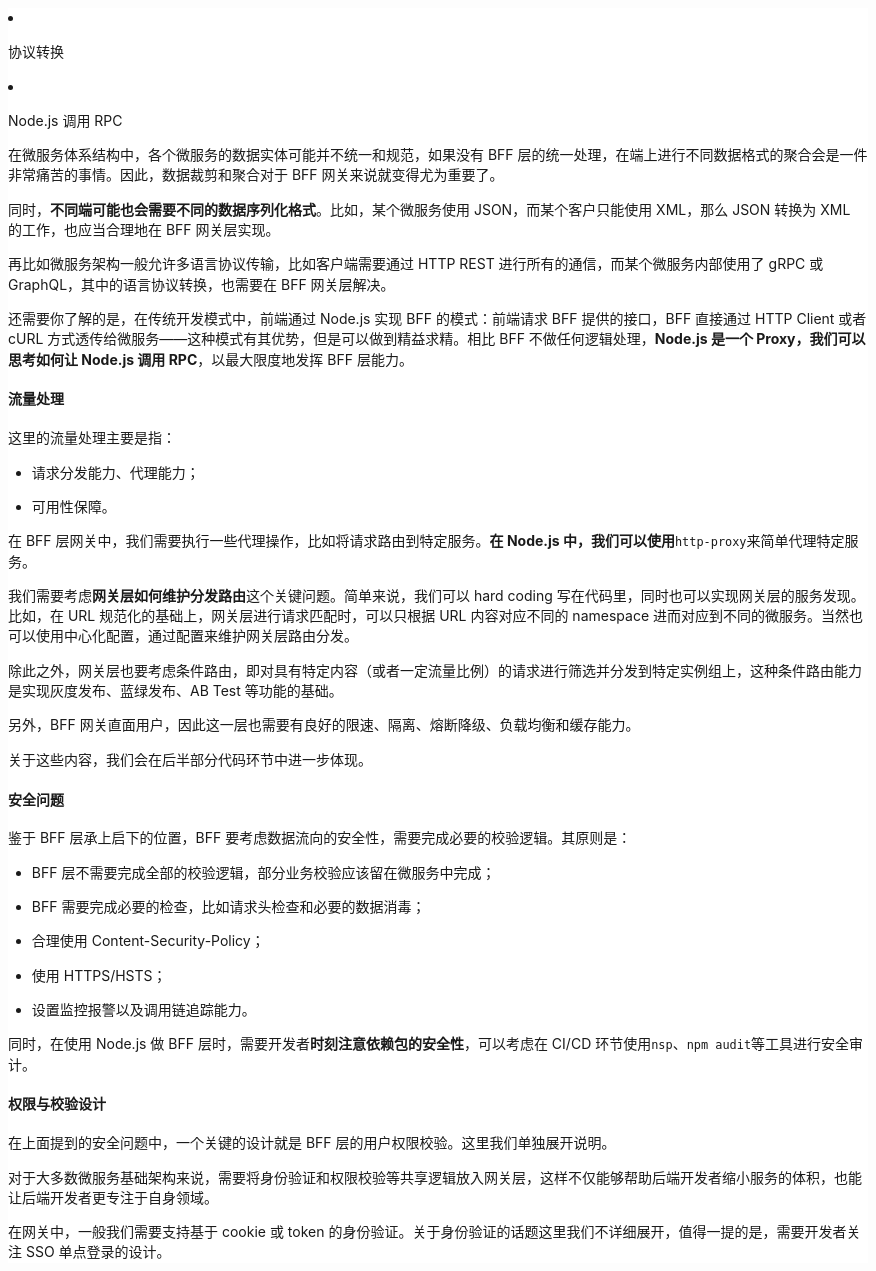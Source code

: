 <li data-nodeid="31053">
<p data-nodeid="31054">协议转换</p>
</li>
<li data-nodeid="31055">
<p data-nodeid="31056">Node.js 调用 RPC</p>
</li>
</ul>
<p data-nodeid="31057">在微服务体系结构中，各个微服务的数据实体可能并不统一和规范，如果没有 BFF 层的统一处理，在端上进行不同数据格式的聚合会是一件非常痛苦的事情。因此，数据裁剪和聚合对于 BFF 网关来说就变得尤为重要了。</p>
<p data-nodeid="31058">同时，<strong data-nodeid="31256">不同端可能也会需要不同的数据序列化格式</strong>。比如，某个微服务使用 JSON，而某个客户只能使用 XML，那么 JSON 转换为 XML 的工作，也应当合理地在 BFF 网关层实现。</p>
<p data-nodeid="31059">再比如微服务架构一般允许多语言协议传输，比如客户端需要通过 HTTP REST 进行所有的通信，而某个微服务内部使用了 gRPC 或 GraphQL，其中的语言协议转换，也需要在 BFF 网关层解决。</p>
<p data-nodeid="31060">还需要你了解的是，在传统开发模式中，前端通过 Node.js 实现 BFF 的模式：前端请求 BFF 提供的接口，BFF 直接通过 HTTP Client 或者 cURL 方式透传给微服务——这种模式有其优势，但是可以做到精益求精。相比 BFF 不做任何逻辑处理，<strong data-nodeid="31263">Node.js 是一个 Proxy，我们可以思考如何让 Node.js 调用 RPC</strong>，以最大限度地发挥 BFF 层能力。</p>
<h4 data-nodeid="31061">流量处理</h4>
<p data-nodeid="31062">这里的流量处理主要是指：</p>
<ul data-nodeid="31063">
<li data-nodeid="31064">
<p data-nodeid="31065">请求分发能力、代理能力；</p>
</li>
<li data-nodeid="31066">
<p data-nodeid="31067">可用性保障。</p>
</li>
</ul>
<p data-nodeid="31068">在 BFF 层网关中，我们需要执行一些代理操作，比如将请求路由到特定服务。<strong data-nodeid="31274">在 Node.js 中，我们可以使用</strong><code data-backticks="1" data-nodeid="31272">http-proxy</code>来简单代理特定服务。</p>
<p data-nodeid="31069">我们需要考虑<strong data-nodeid="31280">网关层如何维护分发路由</strong>这个关键问题。简单来说，我们可以 hard coding 写在代码里，同时也可以实现网关层的服务发现。比如，在 URL 规范化的基础上，网关层进行请求匹配时，可以只根据 URL 内容对应不同的 namespace 进而对应到不同的微服务。当然也可以使用中心化配置，通过配置来维护网关层路由分发。</p>
<p data-nodeid="31070">除此之外，网关层也要考虑条件路由，即对具有特定内容（或者一定流量比例）的请求进行筛选并分发到特定实例组上，这种条件路由能力是实现灰度发布、蓝绿发布、AB Test 等功能的基础。</p>
<p data-nodeid="31071">另外，BFF 网关直面用户，因此这一层也需要有良好的限速、隔离、熔断降级、负载均衡和缓存能力。</p>
<p data-nodeid="31072">关于这些内容，我们会在后半部分代码环节中进一步体现。</p>
<h4 data-nodeid="31073">安全问题</h4>
<p data-nodeid="31074">鉴于 BFF 层承上启下的位置，BFF 要考虑数据流向的安全性，需要完成必要的校验逻辑。其原则是：</p>
<ul data-nodeid="31075">
<li data-nodeid="31076">
<p data-nodeid="31077">BFF 层不需要完成全部的校验逻辑，部分业务校验应该留在微服务中完成；</p>
</li>
<li data-nodeid="31078">
<p data-nodeid="31079">BFF 需要完成必要的检查，比如请求头检查和必要的数据消毒；</p>
</li>
<li data-nodeid="31080">
<p data-nodeid="31081">合理使用 Content-Security-Policy；</p>
</li>
<li data-nodeid="31082">
<p data-nodeid="31083">使用 HTTPS/HSTS；</p>
</li>
<li data-nodeid="31084">
<p data-nodeid="31085">设置监控报警以及调用链追踪能力。</p>
</li>
</ul>
<p data-nodeid="31086">同时，在使用 Node.js 做 BFF 层时，需要开发者<strong data-nodeid="31300">时刻注意依赖包的安全性</strong>，可以考虑在 CI/CD 环节使用<code data-backticks="1" data-nodeid="31296">nsp</code>、<code data-backticks="1" data-nodeid="31298">npm audit</code>等工具进行安全审计。</p>
<h4 data-nodeid="31087">权限与校验设计</h4>
<p data-nodeid="31088">在上面提到的安全问题中，一个关键的设计就是 BFF 层的用户权限校验。这里我们单独展开说明。</p>
<p data-nodeid="31089">对于大多数微服务基础架构来说，需要将身份验证和权限校验等共享逻辑放入网关层，这样不仅能够帮助后端开发者缩小服务的体积，也能让后端开发者更专注于自身领域。</p>
<p data-nodeid="31090">在网关中，一般我们需要支持基于 cookie 或 token 的身份验证。关于身份验证的话题这里我们不详细展开，值得一提的是，需要开发者关注 SSO 单点登录的设计。</p>